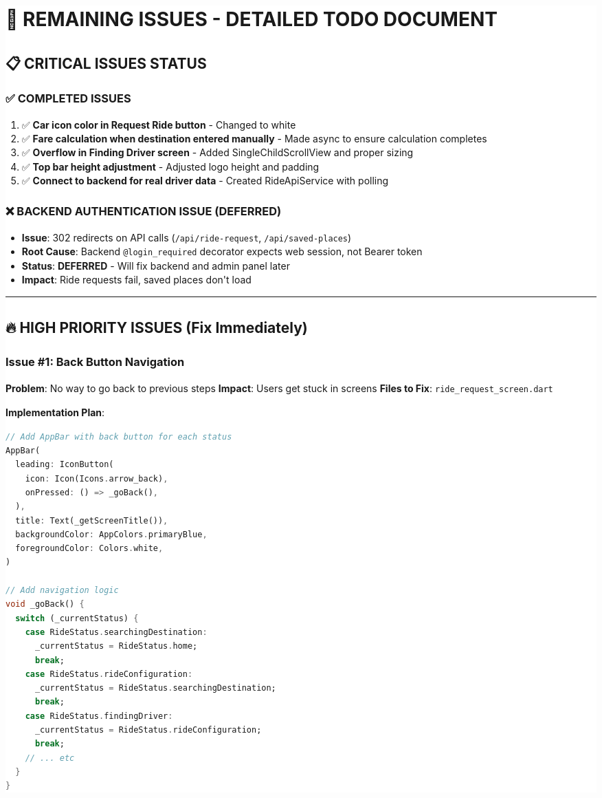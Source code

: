 # 🚨 REMAINING ISSUES - DETAILED TODO DOCUMENT

## 📋 **CRITICAL ISSUES STATUS**

### ✅ **COMPLETED ISSUES**
1. ✅ **Car icon color in Request Ride button** - Changed to white
2. ✅ **Fare calculation when destination entered manually** - Made async to ensure calculation completes
3. ✅ **Overflow in Finding Driver screen** - Added SingleChildScrollView and proper sizing
4. ✅ **Top bar height adjustment** - Adjusted logo height and padding
5. ✅ **Connect to backend for real driver data** - Created RideApiService with polling

### ❌ **BACKEND AUTHENTICATION ISSUE (DEFERRED)**
- **Issue**: 302 redirects on API calls (`/api/ride-request`, `/api/saved-places`)
- **Root Cause**: Backend `@login_required` decorator expects web session, not Bearer token
- **Status**: **DEFERRED** - Will fix backend and admin panel later
- **Impact**: Ride requests fail, saved places don't load

---

## 🔥 **HIGH PRIORITY ISSUES (Fix Immediately)**

### **Issue #1: Back Button Navigation**
**Problem**: No way to go back to previous steps
**Impact**: Users get stuck in screens
**Files to Fix**: `ride_request_screen.dart`

**Implementation Plan**:
```dart
// Add AppBar with back button for each status
AppBar(
  leading: IconButton(
    icon: Icon(Icons.arrow_back),
    onPressed: () => _goBack(),
  ),
  title: Text(_getScreenTitle()),
  backgroundColor: AppColors.primaryBlue,
  foregroundColor: Colors.white,
)

// Add navigation logic
void _goBack() {
  switch (_currentStatus) {
    case RideStatus.searchingDestination:
      _currentStatus = RideStatus.home;
      break;
    case RideStatus.rideConfiguration:
      _currentStatus = RideStatus.searchingDestination;
      break;
    case RideStatus.findingDriver:
      _currentStatus = RideStatus.rideConfiguration;
      break;
    // ... etc
  }
}
```
